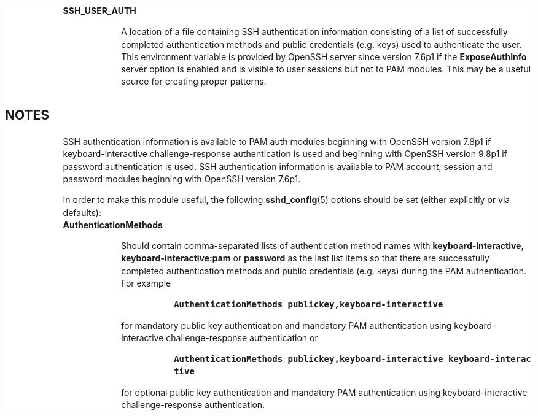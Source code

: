 <p style="margin-left:11%;"><b>SSH_USER_AUTH</b></p>

<p style="margin-left:22%;">A location of a file containing
SSH authentication information consisting of a list of
successfully completed authentication methods and public
credentials (e.g. keys) used to authenticate the user. This
environment variable is provided by OpenSSH server since
version 7.6p1 if the <b>ExposeAuthInfo</b> server option is
enabled and is visible to user sessions but not to PAM
modules. This may be a useful source for creating proper
patterns.</p>

<h2 id="heading9">NOTES
</h2>


<p style="margin-left:11%; margin-top: 1em">SSH
authentication information is available to PAM auth modules
beginning with OpenSSH version 7.8p1 if keyboard-interactive
challenge-response authentication is used and beginning with
OpenSSH version 9.8p1 if password authentication is used.
SSH authentication information is available to PAM account,
session and password modules beginning with OpenSSH version
7.6p1.</p>

<p style="margin-left:11%; margin-top: 1em">In order to
make this module useful, the following <b>sshd_config</b>(5)
options should be set (either explicitly or via defaults):
<b><br/>
AuthenticationMethods</b></p>

<p style="margin-left:22%;">Should contain comma-separated
lists of authentication method names with
<b>keyboard-interactive</b>, <b>keyboard-interactive:pam</b>
or <b>password</b> as the last list items so that there are
successfully completed authentication methods and public
credentials (e.g. keys) during the PAM authentication. For
example</p>

<pre style="margin-left:32%; margin-top: 1em"><b>AuthenticationMethods publickey,keyboard-interactive</b></pre>


<p style="margin-left:22%; margin-top: 1em">for mandatory
public key authentication and mandatory PAM authentication
using keyboard-interactive challenge-response authentication
or</p>

<pre style="margin-left:32%; margin-top: 1em"><b>AuthenticationMethods publickey,keyboard-interactive keyboard-interactive</b></pre>


<p style="margin-left:22%; margin-top: 1em">for optional
public key authentication and mandatory PAM authentication
using keyboard-interactive challenge-response
authentication.</p>
